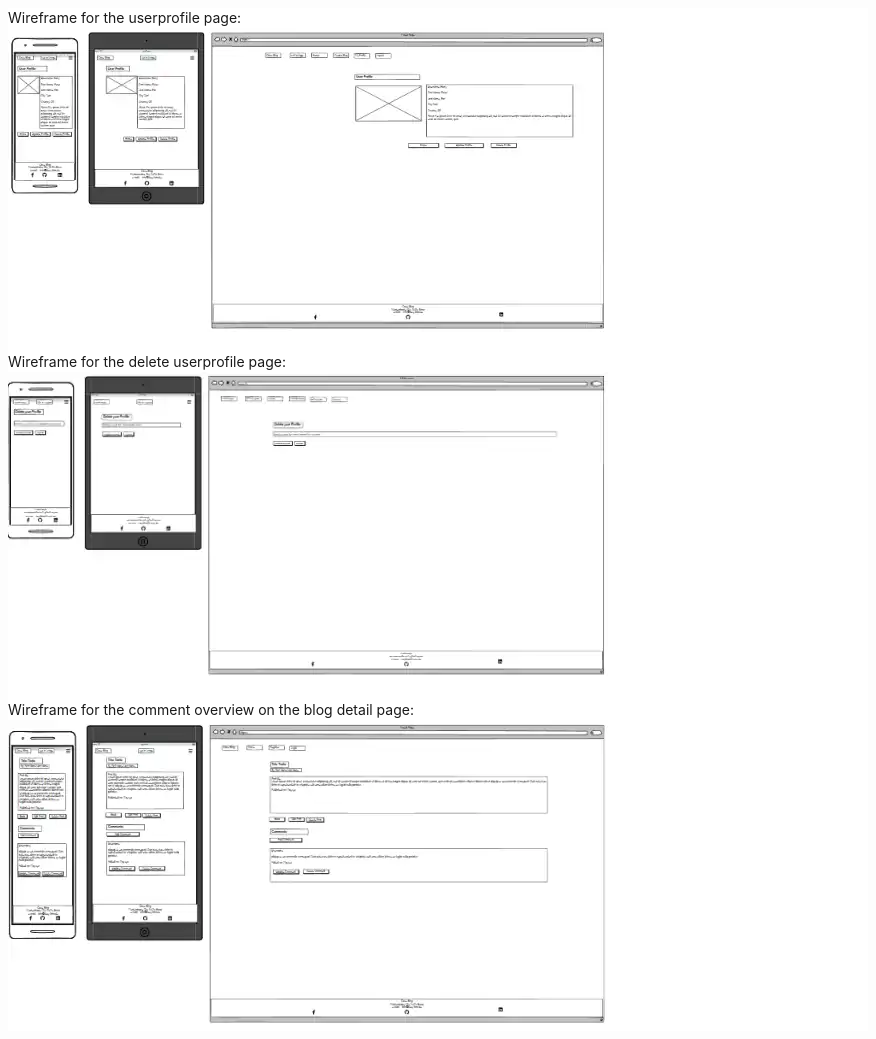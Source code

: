Wireframe for the userprofile page: <br>
![wireframe userprofile](docs/readme_images/wireframe-userprofil.webp "wireframe userprofile")

Wireframe for the delete userprofile page: <br>
![wireframe delete userprofile page](docs/readme_images/wireframe-userprofile-delete.webp "wireframe delete userprofile page")

Wireframe for the comment overview on the blog detail page: <br>
![wireframe comment overview](docs/readme_images/wireframe-blog-detail-comment.webp "wireframe comment overview")
